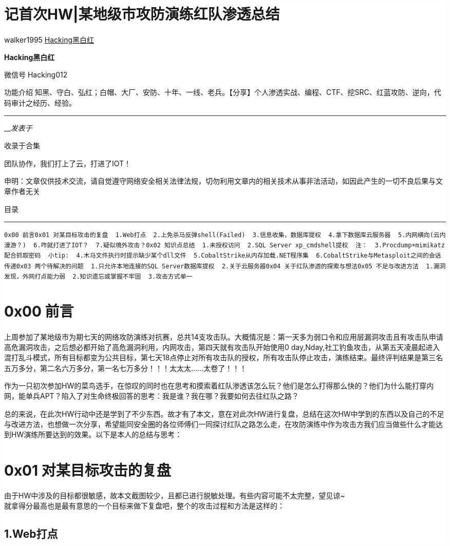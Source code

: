 #  记首次HW|某地级市攻防演练红队渗透总结

walker1995  [ Hacking黑白红 ](javascript:void\(0\);)

**Hacking黑白红** ![]()

微信号 Hacking012

功能介绍 知黑、守白、弘红；白帽、大厂、安防、十年、一线、老兵。【分享】个人渗透实战、编程、CTF、挖SRC、红蓝攻防、逆向，代码审计之经历、经验。

____

___发表于_

收录于合集

团队协作，我们打上了云，打进了IOT！

申明：文章仅供技术交流，请自觉遵守网络安全相关法律法规，切勿利用文章内的相关技术从事非法活动，如因此产生的一切不良后果与文章作者无关

  

目录

  *   *   *   *   *   *   *   *   *   *   *   *   *   *   *   *   *   *   *   *   *   *   *   *   *   * 

    
    
    0x00 前言0x01 对某目标攻击的复盘  1.Web打点  2.上免杀马反弹shell(Failed)  3.信息收集，数据库提权  4.拿下数据库云服务器  5.内网横向(云内漫游？)  6.咋就打进了IOT？  7.疑似境外攻击？0x02 知识点总结  1.未授权访问  2.SQL Server xp_cmdshell提权  注：  3.Procdump+mimikatz配合抓取密码  小tip:  4.木马文件执行时提示缺少某个dll文件  5.CobaltStrike从内存加载.NET程序集  6.CobaltStrike与Metasploit之间的会话传递0x03 两个待解决的问题  1.只允许本地连接的SQL Server数据库提权  2.关于云服务器0x04 关于红队渗透的探索与想法0x05 不足与改进方法  1.漏洞发现，外网打点能力弱  2.知识遗忘或掌握不牢固  3.攻击方式单一

  

# 0x00 前言

上周参加了某地级市为期七天的网络攻防演练对抗赛，总共14支攻击队。大概情况是：第一天多为弱口令和应用层漏洞攻击且有攻击队申请高危漏洞攻击，之后想必都开始了高危漏洞利用，内网攻击，第四天就有攻击队开始使用0
day,Nday,社工钓鱼攻击，从第五天凌晨起进入混打乱斗模式，所有目标都变为公共目标，第七天18点停止对所有攻击队的授权，所有攻击队停止攻击，演练结束。最终评判结果是第三名五万多分，第二名六万多分，第一名七万多分！！！太太太......太卷了！！！

作为一只初次参加HW的菜鸟选手，在惊叹的同时也在思考和摸索着红队渗透该怎么玩？他们是怎么打得那么快的？他们为什么能打穿内网，能单兵APT？陷入了对生命终极回答的思考：我是谁？我在哪？我要如何去往红队之路？

总的来说，在此次HW行动中还是学到了不少东西。故才有了本文，意在对此次HW进行复盘，总结在这次HW中学到的东西以及自己的不足与改进方法，也想做一次分享，希望能同安全圈的各位师傅们一同探讨红队之路怎么走，在攻防演练中作为攻击方我们应当做些什么才能达到HW演练所要达到的效果。以下是本人的总结与思考：

# 0x01 对某目标攻击的复盘

由于HW中涉及的目标都很敏感，故本文截图较少，且都已进行脱敏处理。有些内容可能不太完整，望见谅~  
就拿得分最高也是最有意思的一个目标来做下复盘吧，整个的攻击过程和方法是这样的：

## 1.Web打点
